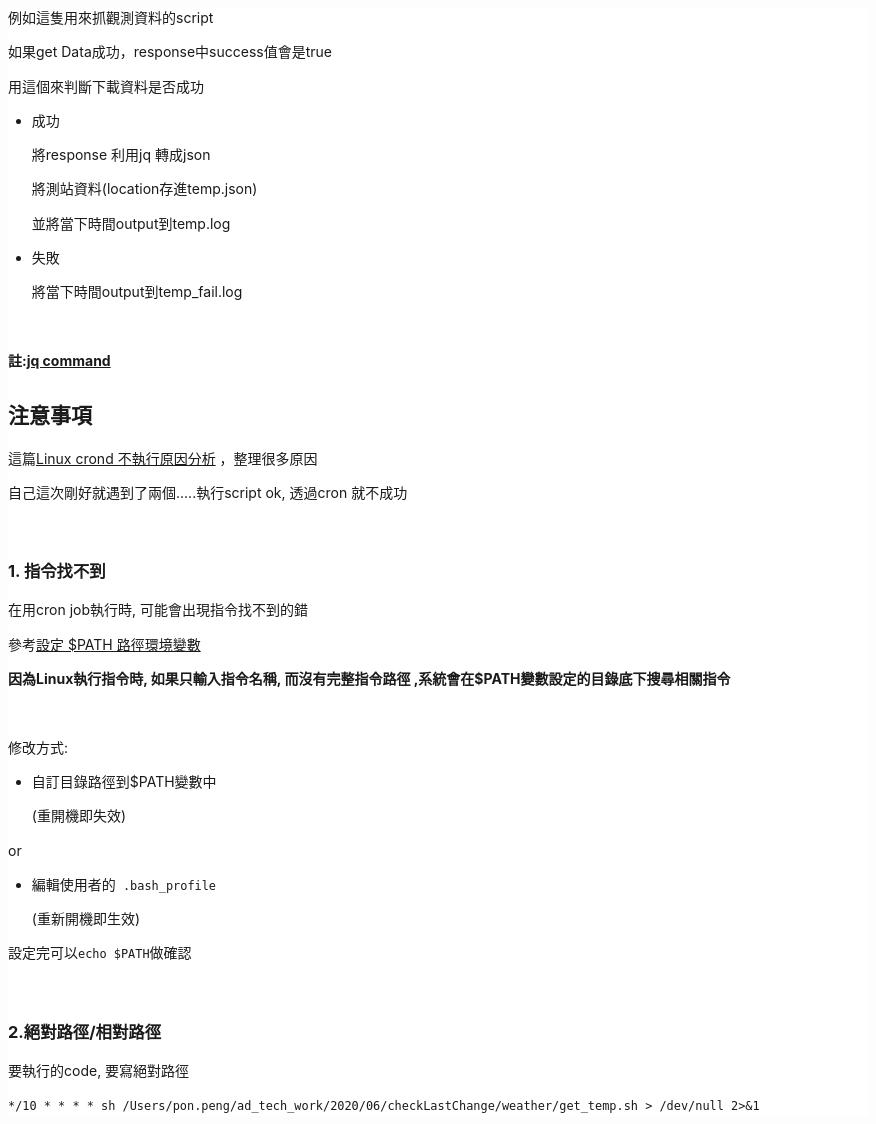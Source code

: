 例如這隻用來抓觀測資料的script

如果get Data成功，response中success值會是true

用這個來判斷下載資料是否成功

- 成功

  將response 利用jq 轉成json

  將測站資料(location存進temp.json)

  並將當下時間output到temp.log

- 失敗

  將當下時間output到temp_fail.log

<br>

**註:[jq command](https://www.baeldung.com/linux/jq-command-json)**



## 注意事項

這篇[Linux crond 不執行原因分析](https://codertw.com/程式語言/441770/) ，整理很多原因

自己這次剛好就遇到了兩個.....執行script ok, 透過cron 就不成功

<br>

### 1. 指令找不到

在用cron job執行時, 可能會出現指令找不到的錯

參考[設定 $PATH 路徑環境變數](https://www.opencli.com/linux/set-path-var)

**因為Linux執行指令時, 如果只輸入指令名稱, 而沒有完整指令路徑 ,系統會在$PATH變數設定的目錄底下搜尋相關指令**

<br>

修改方式: 

- 自訂目錄路徑到$PATH變數中

  (重開機即失效)

or

- 編輯使用者的` .bash_profile`

  (重新開機即生效)

設定完可以`echo $PATH`做確認

<br>

### 2.絕對路徑/相對路徑

要執行的code, 要寫絕對路徑

```
*/10 * * * * sh /Users/pon.peng/ad_tech_work/2020/06/checkLastChange/weather/get_temp.sh > /dev/null 2>&1
```
